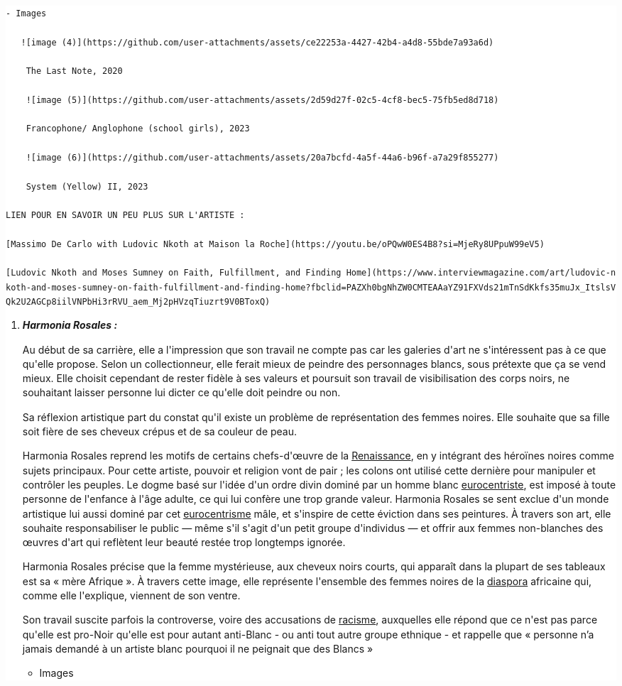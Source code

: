     - Images
        
       ![image (4)](https://github.com/user-attachments/assets/ce22253a-4427-42b4-a4d8-55bde7a93a6d)
        
        The Last Note, 2020
        
        ![image (5)](https://github.com/user-attachments/assets/2d59d27f-02c5-4cf8-bec5-75fb5ed8d718)
        
        Francophone/ Anglophone (school girls), 2023
        
        ![image (6)](https://github.com/user-attachments/assets/20a7bcfd-4a5f-44a6-b96f-a7a29f855277)
        
        System (Yellow) II, 2023
        
    LIEN POUR EN SAVOIR UN PEU PLUS SUR L'ARTISTE :
   
    [Massimo De Carlo with Ludovic Nkoth at Maison la Roche](https://youtu.be/oPQwW0ES4B8?si=MjeRy8UPpuW99eV5)
    
    [Ludovic Nkoth and Moses Sumney on Faith, Fulfillment, and Finding Home](https://www.interviewmagazine.com/art/ludovic-nkoth-and-moses-sumney-on-faith-fulfillment-and-finding-home?fbclid=PAZXh0bgNhZW0CMTEAAaYZ91FXVds21mTnSdKkfs35muJx_ItslsVQk2U2AGCp8iilVNPbHi3rRVU_aem_Mj2pHVzqTiuzrt9V0BToxQ)
    

1. ***Harmonia Rosales :*** 
    
    Au début de sa carrière, elle a l'impression que son travail ne compte pas car les galeries d'art ne s'intéressent pas à ce que qu'elle propose. Selon un collectionneur, elle ferait mieux de peindre des personnages blancs, sous prétexte que ça se vend mieux. Elle choisit cependant de rester fidèle à ses valeurs et poursuit son travail de visibilisation des corps noirs, ne souhaitant laisser personne lui dicter ce qu'elle doit peindre ou non.
    
    Sa réflexion artistique part du constat qu'il existe un problème de représentation des femmes noires. Elle souhaite que sa fille soit fière de ses cheveux crépus et de sa couleur de peau.
    
    Harmonia Rosales reprend les motifs de certains chefs-d'œuvre de la [Renaissance](https://fr.wikipedia.org/wiki/Renaissance), en y intégrant des héroïnes noires comme sujets principaux. Pour cette artiste, pouvoir et religion vont de pair ; les colons ont utilisé cette dernière pour manipuler et contrôler les peuples. Le dogme basé sur l'idée d'un ordre divin dominé par un homme blanc [eurocentriste](https://fr.wikipedia.org/wiki/Eurocentrisme), est imposé à toute personne de l'enfance à l'âge adulte, ce qui lui confère une trop grande valeur. Harmonia Rosales se sent exclue d'un monde artistique lui aussi dominé par cet [eurocentrisme](https://fr.wikipedia.org/wiki/Eurocentrisme) mâle, et s'inspire de cette éviction dans ses peintures. À travers son art, elle souhaite responsabiliser le public — même s'il s'agit d'un petit groupe d'individus — et offrir aux femmes non-blanches des œuvres d'art qui reflètent leur beauté restée trop longtemps ignorée.
    
    Harmonia Rosales précise que la femme mystérieuse, aux cheveux noirs courts, qui apparaît dans la plupart de ses tableaux est sa « mère Afrique ». À travers cette image, elle représente l'ensemble des femmes noires de la [diaspora](https://fr.wikipedia.org/wiki/Diaspora) africaine qui, comme elle l'explique, viennent de son ventre.
    
    Son travail suscite parfois la controverse, voire des accusations de [racisme](https://fr.wikipedia.org/wiki/Racisme), auxquelles elle répond que ce n'est pas parce qu'elle est pro-Noir qu'elle est pour autant anti-Blanc - ou anti tout autre groupe ethnique - et rappelle que « personne n’a jamais demandé à un artiste blanc pourquoi il ne peignait que des Blancs »
    
    - Images
        